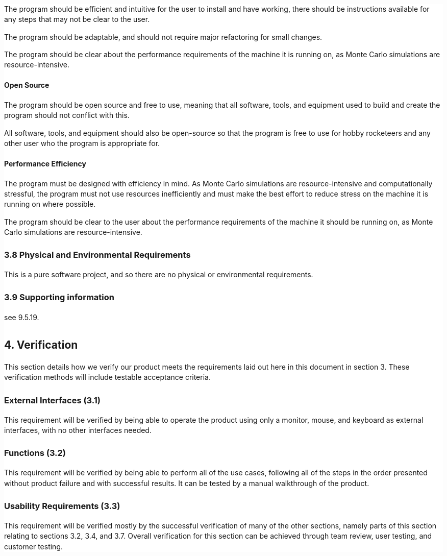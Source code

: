 The program should be efficient and intuitive for the user to install and have working, there should be instructions available for any steps that may not be clear to the user.

The program should be adaptable, and should not require major refactoring for small changes.

The program should be clear about the performance requirements of the machine it is running on, as Monte Carlo simulations are resource-intensive.

#### Open Source

The program should be open source and free to use, meaning that all software, tools, and equipment used to build and create the program should not conflict with this.

All software, tools, and equipment should also be open-source so that the program is free to use for hobby rocketeers and any other user who the program is appropriate for.

#### Performance Efficiency

The program must be designed with efficiency in mind.
As Monte Carlo simulations are resource-intensive and computationally stressful, the program must not use resources inefficiently and must make the best effort to reduce stress on the machine it is running on where possible.

The program should be clear to the user about the performance requirements of the machine it should be running on, as Monte Carlo simulations are resource-intensive.

### 3.8 Physical and Environmental Requirements

This is a pure software project, and so there are no physical or environmental requirements.

### 3.9 Supporting information

see 9.5.19.

## 4. Verification

This section details how we verify our product meets the requirements laid out here in this document in section 3. These verification methods will include testable acceptance criteria.

### External Interfaces (3.1)

This requirement will be verified by being able to operate the product using only a monitor, mouse, and keyboard as external interfaces, with no other interfaces needed.

### Functions (3.2)

This requirement will be verified by being able to perform all of the use cases, following all of the steps in the order presented without product failure and with successful results. It can be tested by a manual walkthrough of the product.

### Usability Requirements (3.3)

This requirement will be verified mostly by the successful verification of many of the other sections, namely parts of this section relating to sections 3.2, 3.4, and 3.7. Overall verification for this section can be achieved through team review, user testing, and customer testing.
